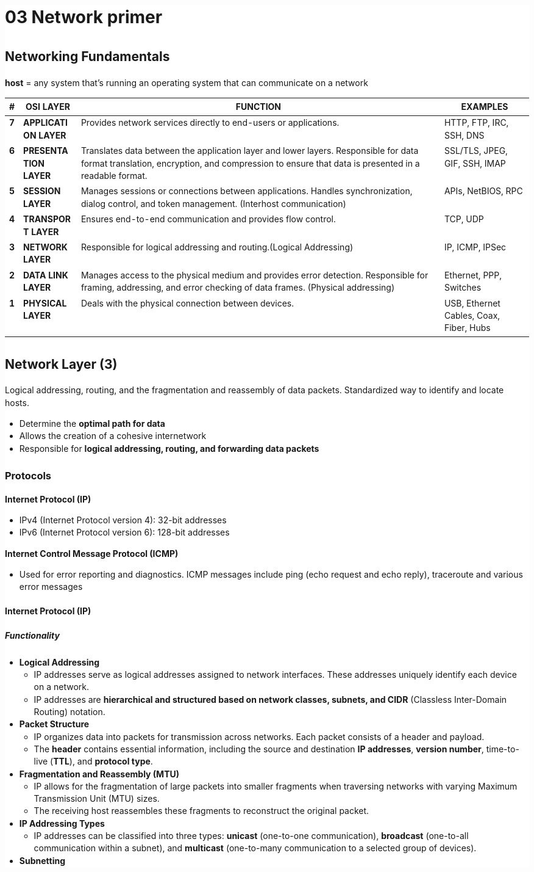 # 03 Network primer

## Networking Fundamentals

**host** = any system that’s running an operating system that can communicate on a network

| **#** | **OSI LAYER**          | **FUNCTION**                                                                                                                                                                                | **EXAMPLES**                            |
| ----- | ---------------------- | ------------------------------------------------------------------------------------------------------------------------------------------------------------------------------------------- | --------------------------------------- |
| **7** | **APPLICATION LAYER**  | Provides network services directly to end-users or applications.                                                                                                                            | HTTP, FTP, IRC, SSH, DNS                |
| **6** | **PRESENTATION LAYER** | Translates data between the application layer and lower layers. Responsible for data format translation, encryption, and compression to ensure that data is presented in a readable format. | SSL/TLS, JPEG, GIF, SSH, IMAP           |
| **5** | **SESSION LAYER**      | Manages sessions or connections between applications. Handles synchronization, dialog control, and token management. (Interhost communication)                                              | APIs, NetBIOS, RPC<br>                  |
| **4** | **TRANSPORT LAYER**    | Ensures end-to-end communication and provides flow control.                                                                                                                                 | TCP, UDP                                |
| **3** | **NETWORK LAYER**      | Responsible for logical addressing and routing.(Logical Addressing)                                                                                                                         | IP, ICMP, IPSec                         |
| **2** | **DATA LINK LAYER**    | Manages access to the physical medium and provides error detection. Responsible for framing, addressing, and error checking of data frames. (Physical addressing)                           | Ethernet, PPP, Switches                 |
| **1** | **PHYSICAL LAYER**     | Deals with the physical connection between devices.                                                                                                                                         | USB, Ethernet Cables, Coax, Fiber, Hubs |

## Network Layer (3)
Logical addressing, routing, and the fragmentation and reassembly of data packets.
Standardized way to identify and locate hosts.

- Determine the **optimal path for data**
- Allows the creation of a cohesive internetwork
- Responsible for **logical addressing, routing, and forwarding data packets**

### Protocols

**Internet Protocol (IP)**
- IPv4 (Internet Protocol version 4): 32-bit addresses
- IPv6 (Internet Protocol version 6): 128-bit addresses    

**Internet Control Message Protocol (ICMP)**
- Used for error reporting and diagnostics. ICMP messages include ping (echo request and echo reply), traceroute and various error messages

#### Internet Protocol (IP)

##### Functionality

- **Logical Addressing**
    - IP addresses serve as logical addresses assigned to network interfaces. These addresses uniquely identify each device on a network.
    - IP addresses are **hierarchical and structured based on network classes, subnets, and CIDR** (Classless Inter-Domain Routing) notation.
- **Packet Structure**
    - IP organizes data into packets for transmission across networks. Each packet consists of a header and payload.
    - The **header** contains essential information, including the source and destination **IP addresses**, **version number**, time-to-live (**TTL**), and **protocol type**.
- **Fragmentation and Reassembly (MTU)**
    - IP allows for the fragmentation of large packets into smaller fragments when
        traversing networks with varying Maximum Transmission Unit (MTU) sizes.
    - The receiving host reassembles these fragments to reconstruct the original packet.
- **IP Addressing Types**
    - IP addresses can be classified into three types: **unicast** (one-to-one communication), **broadcast** (one-to-all communication within a subnet), and **multicast** (one-to-many communication to a selected group of devices).
- **Subnetting**